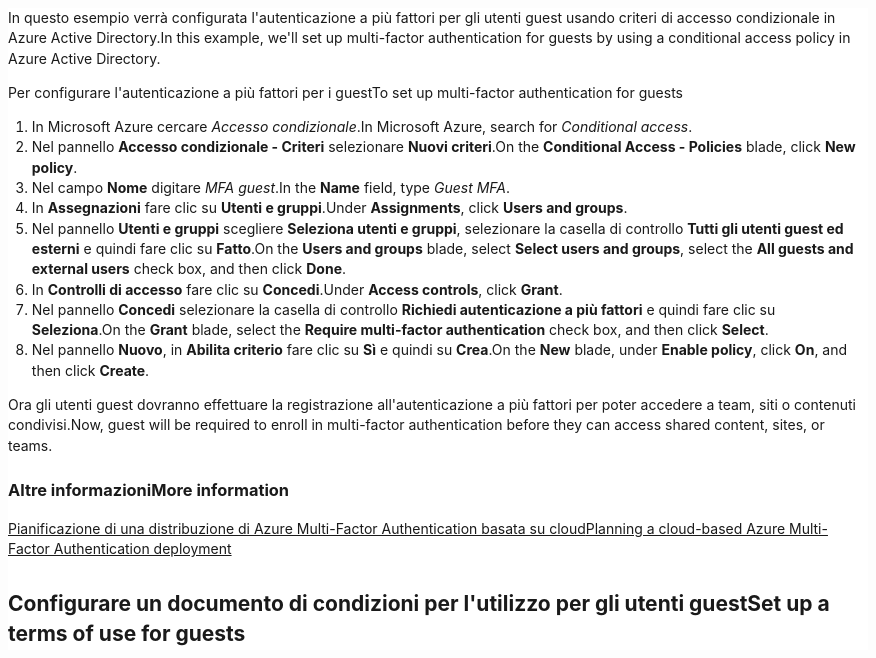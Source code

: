 <span data-ttu-id="c1d00-126">In questo esempio verrà configurata l'autenticazione a più fattori per gli utenti guest usando criteri di accesso condizionale in Azure Active Directory.</span><span class="sxs-lookup"><span data-stu-id="c1d00-126">In this example, we'll set up multi-factor authentication for guests by using a conditional access policy in Azure Active Directory.</span></span>

<span data-ttu-id="c1d00-127">Per configurare l'autenticazione a più fattori per i guest</span><span class="sxs-lookup"><span data-stu-id="c1d00-127">To set up multi-factor authentication for guests</span></span>
1. <span data-ttu-id="c1d00-128">In Microsoft Azure cercare *Accesso condizionale*.</span><span class="sxs-lookup"><span data-stu-id="c1d00-128">In Microsoft Azure, search for *Conditional access*.</span></span>
2. <span data-ttu-id="c1d00-129">Nel pannello **Accesso condizionale - Criteri** selezionare **Nuovi criteri**.</span><span class="sxs-lookup"><span data-stu-id="c1d00-129">On the **Conditional Access - Policies** blade, click **New policy**.</span></span>
3. <span data-ttu-id="c1d00-130">Nel campo **Nome** digitare *MFA guest*.</span><span class="sxs-lookup"><span data-stu-id="c1d00-130">In the **Name** field, type *Guest MFA*.</span></span>
4. <span data-ttu-id="c1d00-131">In **Assegnazioni** fare clic su **Utenti e gruppi**.</span><span class="sxs-lookup"><span data-stu-id="c1d00-131">Under **Assignments**, click **Users and groups**.</span></span>
5. <span data-ttu-id="c1d00-132">Nel pannello **Utenti e gruppi** scegliere **Seleziona utenti e gruppi**, selezionare la casella di controllo **Tutti gli utenti guest ed esterni** e quindi fare clic su **Fatto**.</span><span class="sxs-lookup"><span data-stu-id="c1d00-132">On the **Users and groups** blade, select **Select users and groups**, select the **All guests and external users** check box, and then click **Done**.</span></span>
4. <span data-ttu-id="c1d00-133">In **Controlli di accesso** fare clic su **Concedi**.</span><span class="sxs-lookup"><span data-stu-id="c1d00-133">Under **Access controls**, click **Grant**.</span></span>
5. <span data-ttu-id="c1d00-134">Nel pannello **Concedi** selezionare la casella di controllo **Richiedi autenticazione a più fattori** e quindi fare clic su **Seleziona**.</span><span class="sxs-lookup"><span data-stu-id="c1d00-134">On the **Grant** blade, select the **Require multi-factor authentication** check box, and then click **Select**.</span></span>
6. <span data-ttu-id="c1d00-135">Nel pannello **Nuovo**, in **Abilita criterio** fare clic su **Sì** e quindi su **Crea**.</span><span class="sxs-lookup"><span data-stu-id="c1d00-135">On the **New** blade, under **Enable policy**, click **On**, and then click **Create**.</span></span>

<span data-ttu-id="c1d00-136">Ora gli utenti guest dovranno effettuare la registrazione all'autenticazione a più fattori per poter accedere a team, siti o contenuti condivisi.</span><span class="sxs-lookup"><span data-stu-id="c1d00-136">Now, guest will be required to enroll in multi-factor authentication before they can access shared content, sites, or teams.</span></span>

### <a name="more-information"></a><span data-ttu-id="c1d00-137">Altre informazioni</span><span class="sxs-lookup"><span data-stu-id="c1d00-137">More information</span></span>

[<span data-ttu-id="c1d00-138">Pianificazione di una distribuzione di Azure Multi-Factor Authentication basata su cloud</span><span class="sxs-lookup"><span data-stu-id="c1d00-138">Planning a cloud-based Azure Multi-Factor Authentication deployment</span></span>](https://docs.microsoft.com/azure/active-directory/authentication/howto-mfa-getstarted)

## <a name="set-up-a-terms-of-use-for-guests"></a><span data-ttu-id="c1d00-139">Configurare un documento di condizioni per l'utilizzo per gli utenti guest</span><span class="sxs-lookup"><span data-stu-id="c1d00-139">Set up a terms of use for guests</span></span>

